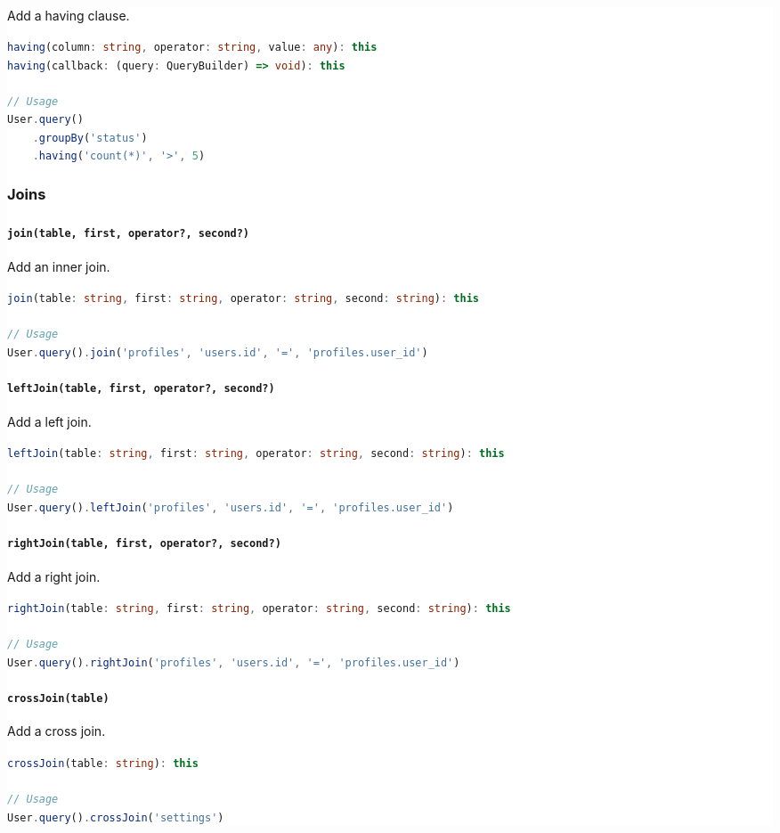 Add a having clause.

```typescript
having(column: string, operator: string, value: any): this
having(callback: (query: QueryBuilder) => void): this

// Usage
User.query()
    .groupBy('status')
    .having('count(*)', '>', 5)
```

### Joins

#### `join(table, first, operator?, second?)`

Add an inner join.

```typescript
join(table: string, first: string, operator: string, second: string): this

// Usage
User.query().join('profiles', 'users.id', '=', 'profiles.user_id')
```

#### `leftJoin(table, first, operator?, second?)`

Add a left join.

```typescript
leftJoin(table: string, first: string, operator: string, second: string): this

// Usage
User.query().leftJoin('profiles', 'users.id', '=', 'profiles.user_id')
```

#### `rightJoin(table, first, operator?, second?)`

Add a right join.

```typescript
rightJoin(table: string, first: string, operator: string, second: string): this

// Usage
User.query().rightJoin('profiles', 'users.id', '=', 'profiles.user_id')
```

#### `crossJoin(table)`

Add a cross join.

```typescript
crossJoin(table: string): this

// Usage
User.query().crossJoin('settings')
```
